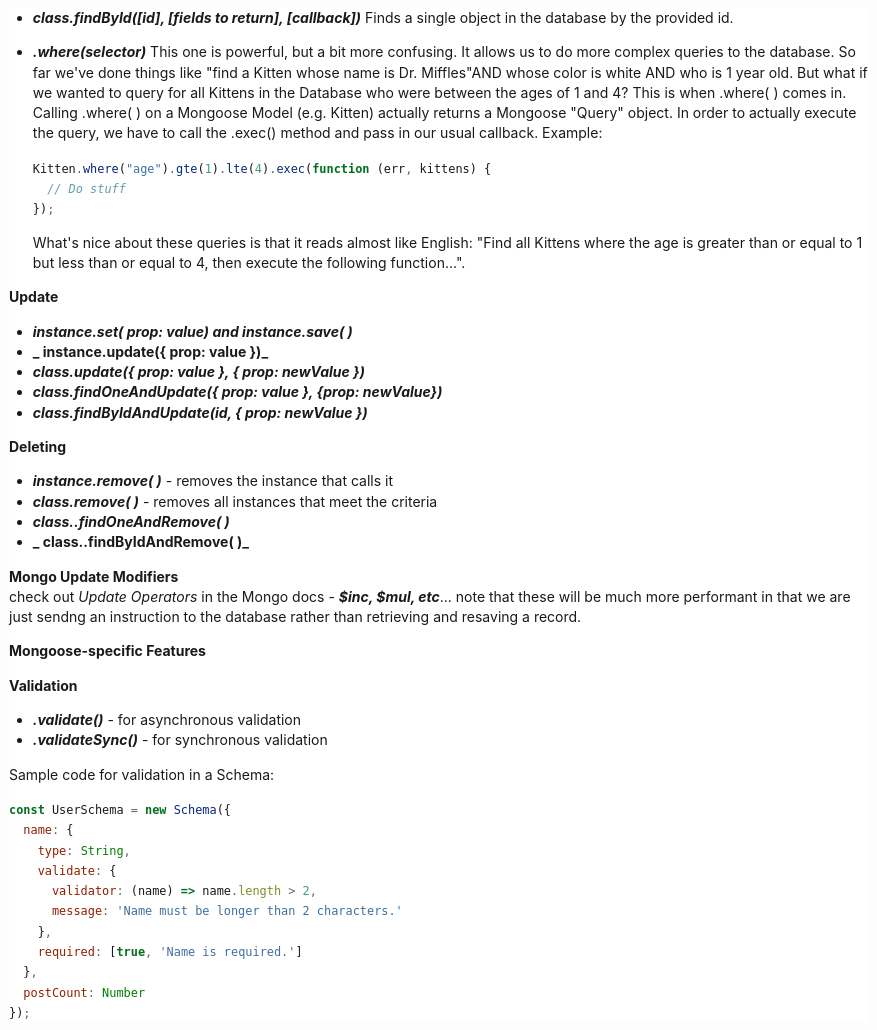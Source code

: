 * **_class.findById([id], [fields to return], [callback])_** Finds a single object in the database by the provided id.  

* **_.where(selector)_** This one is powerful, but a bit more confusing. It allows us to do more complex queries to the database. So far we've done things like "find a Kitten whose name is Dr. Miffles"AND whose color is white AND who is 1 year old. But what if we wanted to query for all Kittens in the Database who were between the ages of 1 and 4? This is when .where( ) comes in. Calling .where( ) on a Mongoose Model (e.g. Kitten) actually returns a Mongoose "Query" object. In order to actually execute the query, we have to call the .exec() method and pass in our usual callback. Example:
  ```javascript
  Kitten.where("age").gte(1).lte(4).exec(function (err, kittens) {  
    // Do stuff
  });
  ```
  What's nice about these queries is that it reads almost like English: "Find all Kittens where the age is greater than or equal to 1 but less than or equal to 4, then execute the following function...".

**Update**  
* **_instance.set( prop: value) and instance.save( )_**  
* **_ instance.update({ prop: value })_**  
* **_class.update({ prop: value }, { prop: newValue })_**  
* **_class.findOneAndUpdate({ prop: value }, {prop: newValue})_**  
* **_class.findByIdAndUpdate(id, { prop: newValue })_**  

**Deleting**  
* **_instance.remove( )_** - removes the instance that calls it  
* **_class.remove( )_** - removes all instances that meet the criteria  
* **_class..findOneAndRemove( )_**  
* **_ class..findByIdAndRemove( )_**  

**Mongo Update Modifiers**  
check out *Update Operators* in the Mongo docs - **_$inc, $mul, etc_**... note that these will be much more performant in that we are just sendng an instruction to the database rather than           retrieving and resaving a record.

**Mongoose-specific Features**  

**Validation**  
* **_.validate()_** - for asynchronous validation  
* **_.validateSync()_** - for synchronous validation  

Sample code for validation in a Schema:

```javascript
const UserSchema = new Schema({
  name: {
    type: String,
    validate: {
      validator: (name) => name.length > 2,
      message: 'Name must be longer than 2 characters.'
    },
    required: [true, 'Name is required.']
  },
  postCount: Number
});
```
